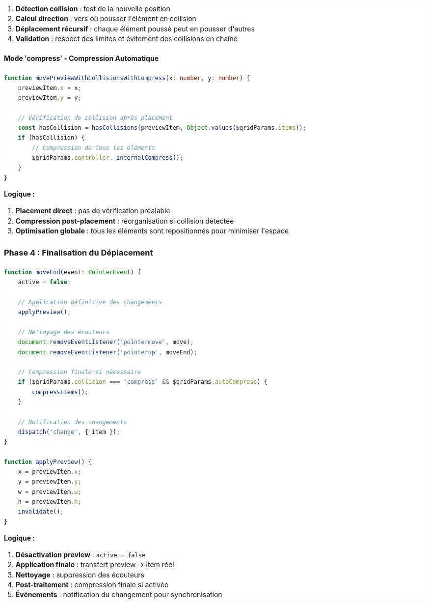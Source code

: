 1. **Détection collision** : test de la nouvelle position
2. **Calcul direction** : vers où pousser l'élément en collision
3. **Déplacement récursif** : chaque élément poussé peut en pousser d'autres
4. **Validation** : respect des limites et évitement des collisions en chaîne

#### Mode 'compress' - Compression Automatique
```typescript
function movePreviewWithCollisionsWithCompress(x: number, y: number) {
    previewItem.x = x;
    previewItem.y = y;
    
    // Vérification de collision après placement
    const hasCollision = hasCollisions(previewItem, Object.values($gridParams.items));
    if (hasCollision) {
        // Compression de tous les éléments
        $gridParams.controller._internalCompress();
    }
}
```
**Logique :**
1. **Placement direct** : pas de vérification préalable
2. **Compression post-placement** : réorganisation si collision détectée
3. **Optimisation globale** : tous les éléments sont repositionnés pour minimiser l'espace

### Phase 4 : Finalisation du Déplacement

```typescript
function moveEnd(event: PointerEvent) {
    active = false;
    
    // Application définitive des changements
    applyPreview();
    
    // Nettoyage des écouteurs
    document.removeEventListener('pointermove', move);
    document.removeEventListener('pointerup', moveEnd);
    
    // Compression finale si nécessaire
    if ($gridParams.collision === 'compress' && $gridParams.autoCompress) {
        compressItems();
    }
    
    // Notification des changements
    dispatch('change', { item });
}

function applyPreview() {
    x = previewItem.x;
    y = previewItem.y;
    w = previewItem.w;
    h = previewItem.h;
    invalidate();
}
```
**Logique :**
1. **Désactivation preview** : `active = false`
2. **Application finale** : transfert preview → item réel
3. **Nettoyage** : suppression des écouteurs
4. **Post-traitement** : compression finale si activée
5. **Événements** : notification du changement pour synchronisation
